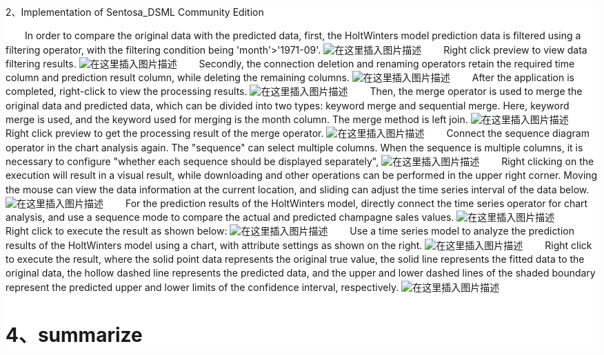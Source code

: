 2、Implementation of Sentosa_DSML Community Edition

&emsp;&emsp;In order to compare the original data with the predicted data, first, the HoltWinters model prediction data is filtered using a filtering operator, with the filtering condition being 'month'>'1971-09'.
![在这里插入图片描述](https://i-blog.csdnimg.cn/direct/ab43aaf3489d4998b3761a4174f62df6.jpeg#pic_center)
&emsp;&emsp;Right click preview to view data filtering results.
![在这里插入图片描述](https://i-blog.csdnimg.cn/direct/3ac94d06eaeb4577800d0e8216363be1.jpeg#pic_center)
&emsp;&emsp;Secondly, the connection deletion and renaming operators retain the required time column and prediction result column, while deleting the remaining columns.
![在这里插入图片描述](https://i-blog.csdnimg.cn/direct/7bf593cae7b748ee9cfc827beb8d24e3.jpeg#pic_center)
&emsp;&emsp;After the application is completed, right-click to view the processing results.
![在这里插入图片描述](https://i-blog.csdnimg.cn/direct/4b757129d981476e9997561b69accfc5.jpeg#pic_center)
&emsp;&emsp;Then, the merge operator is used to merge the original data and predicted data, which can be divided into two types: keyword merge and sequential merge. Here, keyword merge is used, and the keyword used for merging is the month column. The merge method is left join.
![在这里插入图片描述](https://i-blog.csdnimg.cn/direct/b91757f505e34dc9a64d151122635414.jpeg#pic_center)
&emsp;&emsp;Right click preview to get the processing result of the merge operator.
![在这里插入图片描述](https://i-blog.csdnimg.cn/direct/713263ee3268471e91ef9ecb42623285.jpeg#pic_center)
&emsp;&emsp;Connect the sequence diagram operator in the chart analysis again. The "sequence" can select multiple columns. When the sequence is multiple columns, it is necessary to configure "whether each sequence should be displayed separately",
![在这里插入图片描述](https://i-blog.csdnimg.cn/direct/a33bde0046ed41e59a2d399eb6eddb17.png#pic_center)
&emsp;&emsp;Right clicking on the execution will result in a visual result, while downloading and other operations can be performed in the upper right corner. Moving the mouse can view the data information at the current location, and sliding can adjust the time series interval of the data below.
![在这里插入图片描述](https://i-blog.csdnimg.cn/direct/872d9969e732432a9086b577586bc400.jpeg#pic_center)
&emsp;&emsp;For the prediction results of the HoltWinters model, directly connect the time series operator for chart analysis, and use a sequence mode to compare the actual and predicted champagne sales values.
![在这里插入图片描述](https://i-blog.csdnimg.cn/direct/13b09e4337dd4573b3edf104e322288c.png#pic_center)
&emsp;&emsp;Right click to execute the result as shown below:
![在这里插入图片描述](https://i-blog.csdnimg.cn/direct/d5a3308332c54294b8abb6e889c7638b.jpeg#pic_center)
&emsp;&emsp;Use a time series model to analyze the prediction results of the HoltWinters model using a chart, with attribute settings as shown on the right.
![在这里插入图片描述](https://i-blog.csdnimg.cn/direct/3c90daa9c5dd497bb30092470d0dc09a.png#pic_center)
&emsp;&emsp;Right click to execute the result, where the solid point data represents the original true value, the solid line represents the fitted data to the original data, the hollow dashed line represents the predicted data, and the upper and lower dashed lines of the shaded boundary represent the predicted upper and lower limits of the confidence interval, respectively.
![在这里插入图片描述](https://i-blog.csdnimg.cn/direct/e4894951d8a643e3b64085dbcf469c94.jpeg#pic_center)
# 4、summarize
